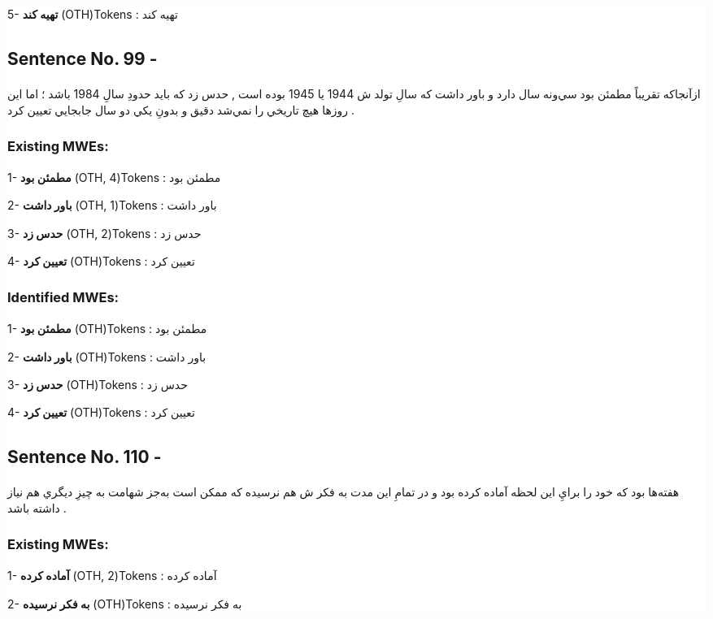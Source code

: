 5- **تهيه کند** (OTH)Tokens : 
تهيه
کند

## Sentence No. 99 - 
ازآنجاکه تقريباً مطمئن بود سي‌ونه سال دارد و باور داشت که سالِ تولد ش 1944 يا 1945 بوده است , حدس زد که بايد حدودِ سالِ 1984 باشد ؛ اما اين روزها هيچ تاريخي را نمي‌شد دقيق و بدونِ يکي دو سال جابجايي تعيين کرد . 
### Existing MWEs: 
1- **مطمئن بود** (OTH, 4)Tokens : 
مطمئن
بود

2- **باور داشت** (OTH, 1)Tokens : 
باور
داشت

3- **حدس زد** (OTH, 2)Tokens : 
حدس
زد

4- **تعيين کرد** (OTH)Tokens : 
تعيين
کرد

### Identified MWEs: 
1- **مطمئن بود** (OTH)Tokens : 
مطمئن
بود

2- **باور داشت** (OTH)Tokens : 
باور
داشت

3- **حدس زد** (OTH)Tokens : 
حدس
زد

4- **تعيين کرد** (OTH)Tokens : 
تعيين
کرد

## Sentence No. 110 - 
هفته‌ها بود که خود را برايِ اين لحظه آماده کرده بود و در تمامِ اين مدت به فکر ش هم نرسيده که ممکن است به‌جز شهامت به چيزِ ديگري هم نياز داشته باشد . 
### Existing MWEs: 
1- **آماده کرده** (OTH, 2)Tokens : 
آماده
کرده

2- **به فکر نرسيده** (OTH)Tokens : 
به
فکر
نرسيده
